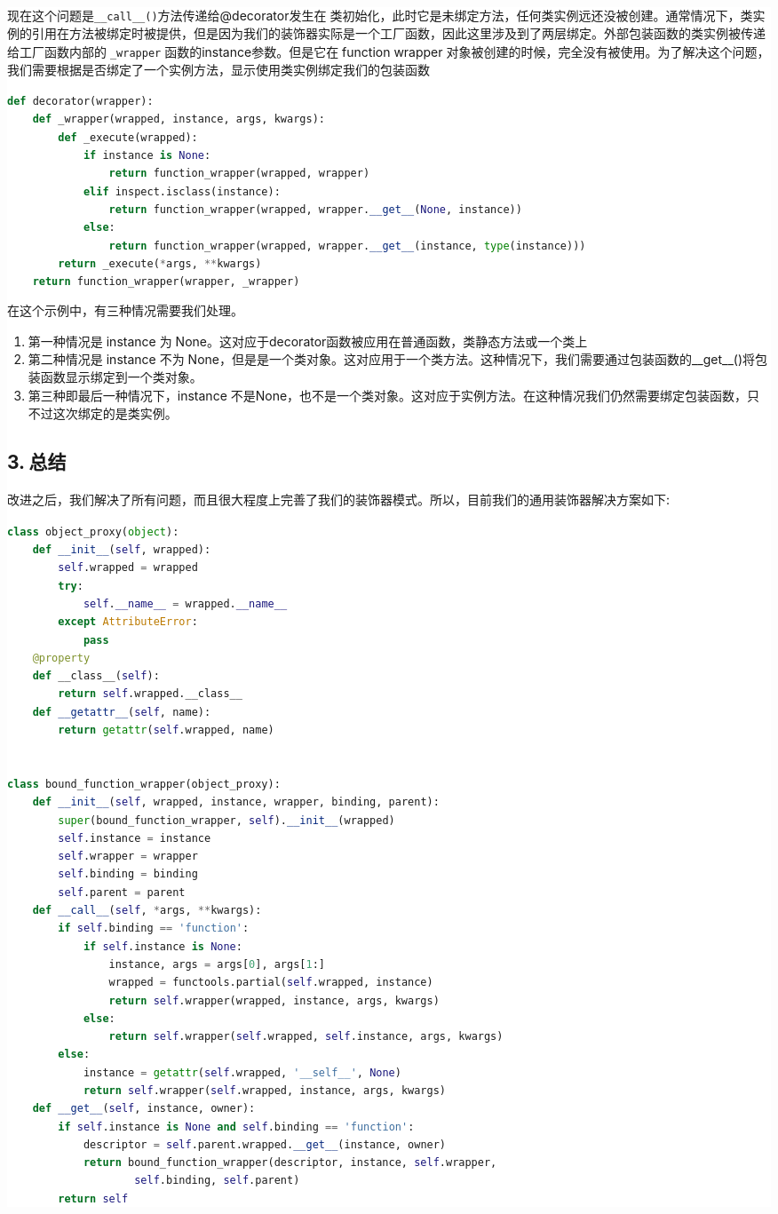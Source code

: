 现在这个问题是`__call__()`方法传递给@decorator发生在 类初始化，此时它是未绑定方法，任何类实例远还没被创建。通常情况下，类实例的引用在方法被绑定时被提供，但是因为我们的装饰器实际是一个工厂函数，因此这里涉及到了两层绑定。外部包装函数的类实例被传递给工厂函数内部的 `_wrapper` 函数的instance参数。但是它在 function wrapper 对象被创建的时候，完全没有被使用。为了解决这个问题，我们需要根据是否绑定了一个实例方法，显示使用类实例绑定我们的包装函数

```python
def decorator(wrapper):
    def _wrapper(wrapped, instance, args, kwargs):
        def _execute(wrapped):
            if instance is None:
                return function_wrapper(wrapped, wrapper)
            elif inspect.isclass(instance):
                return function_wrapper(wrapped, wrapper.__get__(None, instance))
            else:
                return function_wrapper(wrapped, wrapper.__get__(instance, type(instance)))
        return _execute(*args, **kwargs)
    return function_wrapper(wrapper, _wrapper)
```

在这个示例中，有三种情况需要我们处理。
1. 第一种情况是 instance 为 None。这对应于decorator函数被应用在普通函数，类静态方法或一个类上
2. 第二种情况是 instance 不为 None，但是是一个类对象。这对应用于一个类方法。这种情况下，我们需要通过包装函数的__get__()将包装函数显示绑定到一个类对象。
3. 第三种即最后一种情况下，instance 不是None，也不是一个类对象。这对应于实例方法。在这种情况我们仍然需要绑定包装函数，只不过这次绑定的是类实例。

## 3. 总结
改进之后，我们解决了所有问题，而且很大程度上完善了我们的装饰器模式。所以，目前我们的通用装饰器解决方案如下:

```python
class object_proxy(object):
    def __init__(self, wrapped):
        self.wrapped = wrapped
        try:
            self.__name__ = wrapped.__name__
        except AttributeError:
            pass
    @property
    def __class__(self):
        return self.wrapped.__class__
    def __getattr__(self, name):
        return getattr(self.wrapped, name)


class bound_function_wrapper(object_proxy):  
    def __init__(self, wrapped, instance, wrapper, binding, parent):
        super(bound_function_wrapper, self).__init__(wrapped)
        self.instance = instance
        self.wrapper = wrapper
        self.binding = binding
        self.parent = parent  
    def __call__(self, *args, **kwargs):
        if self.binding == 'function':
            if self.instance is None:
                instance, args = args[0], args[1:]
                wrapped = functools.partial(self.wrapped, instance)
                return self.wrapper(wrapped, instance, args, kwargs)
            else:
                return self.wrapper(self.wrapped, self.instance, args, kwargs)
        else:
            instance = getattr(self.wrapped, '__self__', None)
            return self.wrapper(self.wrapped, instance, args, kwargs)  
    def __get__(self, instance, owner):
        if self.instance is None and self.binding == 'function':
            descriptor = self.parent.wrapped.__get__(instance, owner)
            return bound_function_wrapper(descriptor, instance, self.wrapper,
                    self.binding, self.parent)
        return self  
```